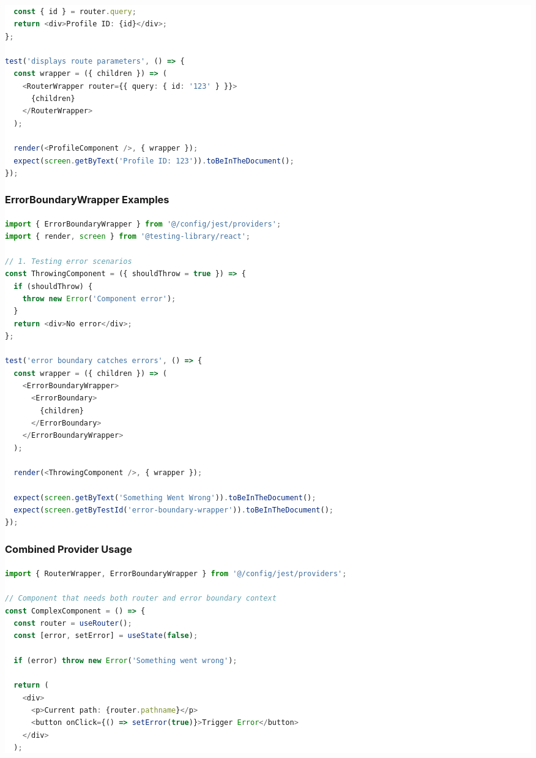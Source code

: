 ```typescript
  const { id } = router.query;
  return <div>Profile ID: {id}</div>;
};

test('displays route parameters', () => {
  const wrapper = ({ children }) => (
    <RouterWrapper router={{ query: { id: '123' } }}>
      {children}
    </RouterWrapper>
  );

  render(<ProfileComponent />, { wrapper });
  expect(screen.getByText('Profile ID: 123')).toBeInTheDocument();
});
```

### **ErrorBoundaryWrapper Examples**

```typescript
import { ErrorBoundaryWrapper } from '@/config/jest/providers';
import { render, screen } from '@testing-library/react';

// 1. Testing error scenarios
const ThrowingComponent = ({ shouldThrow = true }) => {
  if (shouldThrow) {
    throw new Error('Component error');
  }
  return <div>No error</div>;
};

test('error boundary catches errors', () => {
  const wrapper = ({ children }) => (
    <ErrorBoundaryWrapper>
      <ErrorBoundary>
        {children}
      </ErrorBoundary>
    </ErrorBoundaryWrapper>
  );

  render(<ThrowingComponent />, { wrapper });

  expect(screen.getByText('Something Went Wrong')).toBeInTheDocument();
  expect(screen.getByTestId('error-boundary-wrapper')).toBeInTheDocument();
});
```

### **Combined Provider Usage**

```typescript
import { RouterWrapper, ErrorBoundaryWrapper } from '@/config/jest/providers';

// Component that needs both router and error boundary context
const ComplexComponent = () => {
  const router = useRouter();
  const [error, setError] = useState(false);

  if (error) throw new Error('Something went wrong');

  return (
    <div>
      <p>Current path: {router.pathname}</p>
      <button onClick={() => setError(true)}>Trigger Error</button>
    </div>
  );
```
